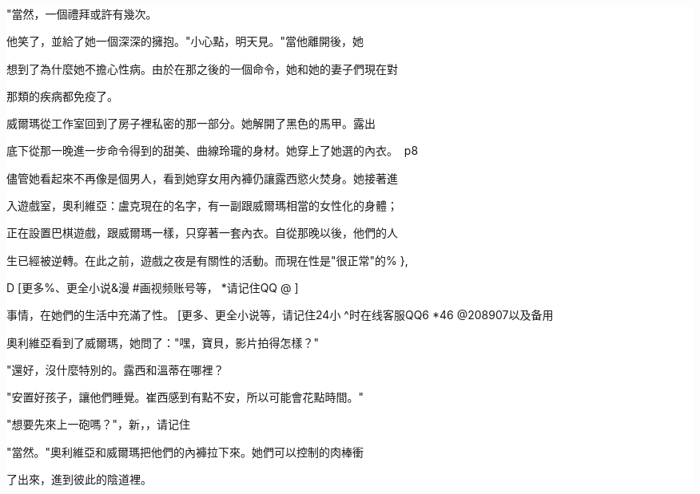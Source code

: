 

"當然，一個禮拜或許有幾次。





他笑了，並給了她一個深深的擁抱。"小心點，明天見。"當他離開後，她



想到了為什麼她不擔心性病。由於在那之後的一個命令，她和她的妻子們現在對



那類的疾病都免疫了。





威爾瑪從工作室回到了房子裡私密的那一部分。她解開了黑色的馬甲。露出



底下從那一晚進一步命令得到的甜美、曲線玲瓏的身材。她穿上了她選的內衣。  p8



儘管她看起來不再像是個男人，看到她穿女用內褲仍讓露西慾火焚身。她接著進



入遊戲室，奧利維亞：盧克現在的名字，有一副跟威爾瑪相當的女性化的身體；



正在設置巴棋遊戲，跟威爾瑪一樣，只穿著一套內衣。自從那晚以後，他們的人



生已經被逆轉。在此之前，遊戲之夜是有關性的活動。而現在性是"很正常"的% },

D [更多%、更全小说&漫 #画视频账号等， *请记住QQ @ ]



事情，在她們的生活中充滿了性。 [更多、更全小说等，请记住24小 ^时在线客服QQ6 *46 @208907以及备用





奧利維亞看到了威爾瑪，她問了："嘿，寶貝，影片拍得怎樣？"



"還好，沒什麼特別的。露西和溫蒂在哪裡？



"安置好孩子，讓他們睡覺。崔西感到有點不安，所以可能會花點時間。"





"想要先來上一砲嗎？"，新，，请记住





"當然。"奧利維亞和威爾瑪把他們的內褲拉下來。她們可以控制的肉棒衝



了出來，進到彼此的陰道裡。
